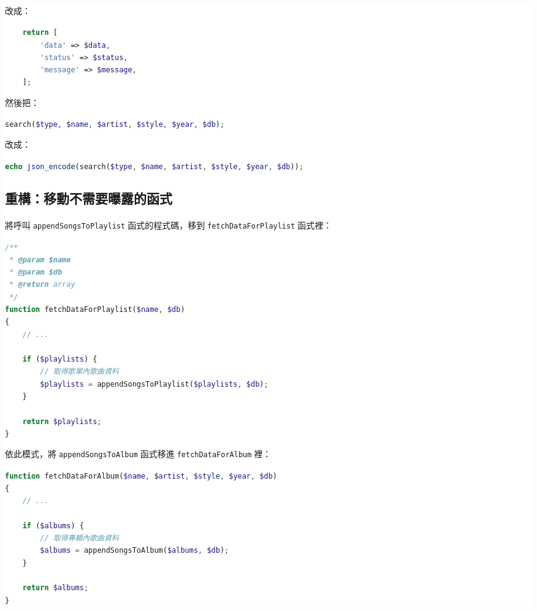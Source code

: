 改成：

```php
    return [
        'data' => $data,
        'status' => $status,
        'message' => $message,
    ];
```

然後把：

```php
search($type, $name, $artist, $style, $year, $db);
```

改成：

```php
echo json_encode(search($type, $name, $artist, $style, $year, $db));
```

## 重構：移動不需要曝露的函式

將呼叫 `appendSongsToPlaylist` 函式的程式碼，移到 `fetchDataForPlaylist` 函式裡：

```php
/**
 * @param $name
 * @param $db
 * @return array
 */
function fetchDataForPlaylist($name, $db)
{
    // ...

    if ($playlists) {
        // 取得歌單內歌曲資料
        $playlists = appendSongsToPlaylist($playlists, $db);
    }

    return $playlists;
}
```

依此模式，將 `appendSongsToAlbum` 函式移進 `fetchDataForAlbum` 裡：

```php
function fetchDataForAlbum($name, $artist, $style, $year, $db)
{
	// ...

    if ($albums) {
        // 取得專輯內歌曲資料
        $albums = appendSongsToAlbum($albums, $db);
    }

    return $albums;
}
```
